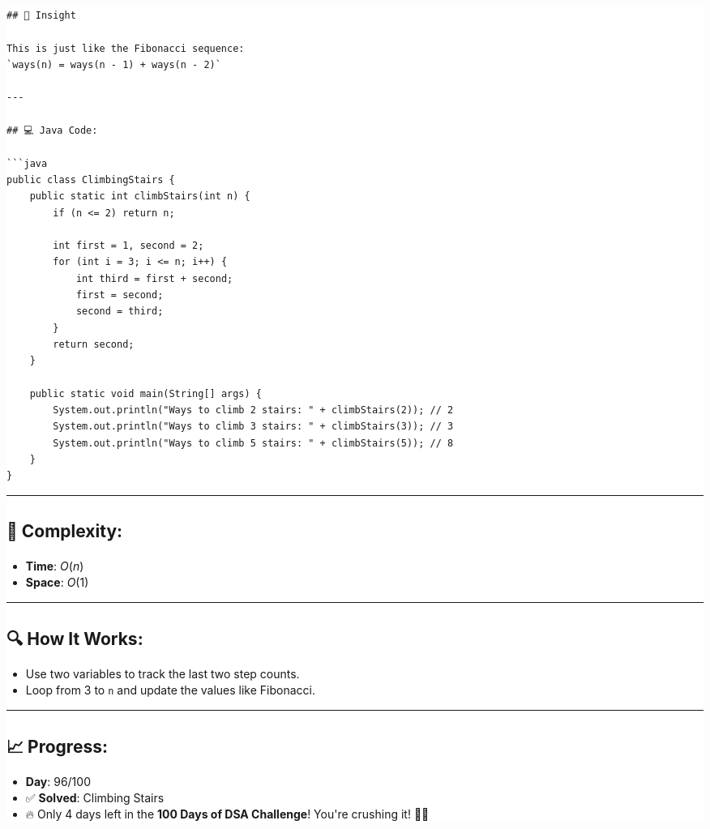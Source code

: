 ```
## 🧠 Insight

This is just like the Fibonacci sequence:
`ways(n) = ways(n - 1) + ways(n - 2)`

---

## 💻 Java Code:

```java
public class ClimbingStairs {
    public static int climbStairs(int n) {
        if (n <= 2) return n;

        int first = 1, second = 2;
        for (int i = 3; i <= n; i++) {
            int third = first + second;
            first = second;
            second = third;
        }
        return second;
    }

    public static void main(String[] args) {
        System.out.println("Ways to climb 2 stairs: " + climbStairs(2)); // 2
        System.out.println("Ways to climb 3 stairs: " + climbStairs(3)); // 3
        System.out.println("Ways to climb 5 stairs: " + climbStairs(5)); // 8
    }
}
```

---

## 🧠 Complexity:

* **Time**: $O(n)$
* **Space**: $O(1)$

---

## 🔍 How It Works:

* Use two variables to track the last two step counts.
* Loop from 3 to `n` and update the values like Fibonacci.

---

## 📈 Progress:

* **Day**: 96/100
* ✅ **Solved**: Climbing Stairs
* 🔥 Only 4 days left in the **100 Days of DSA Challenge**! You're crushing it! 🚀💪
